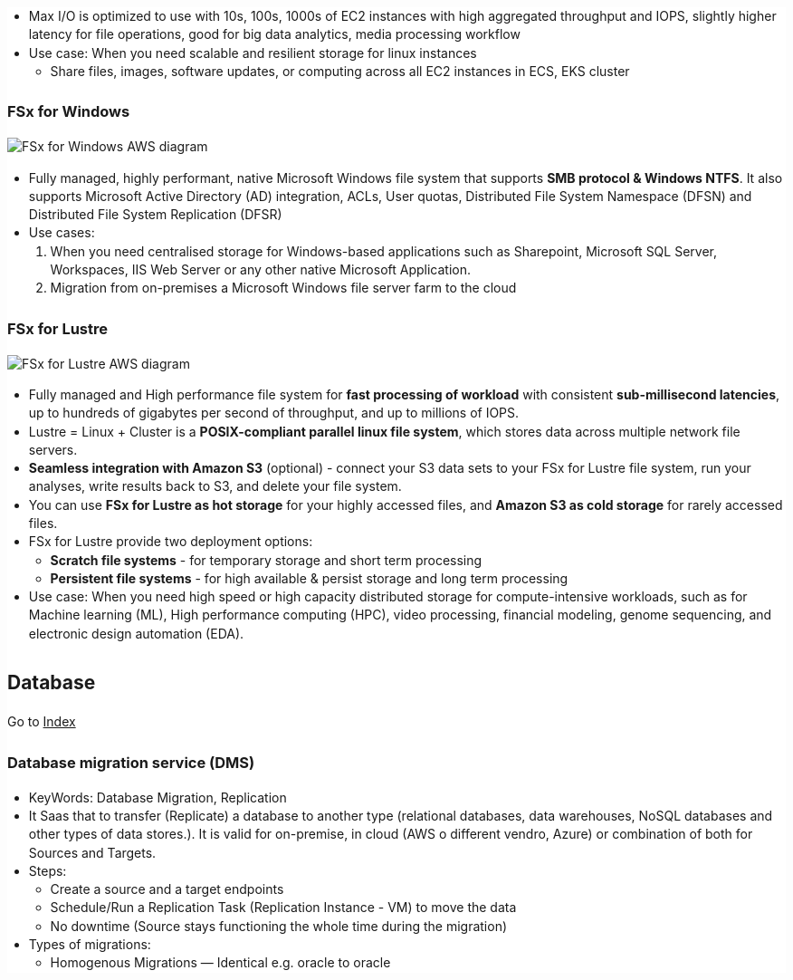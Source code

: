   - Max I/O is optimized to use with 10s, 100s, 1000s of EC2 instances with high aggregated throughput and IOPS, slightly higher latency for file operations, good for big data analytics, media processing workflow
- Use case: When you need scalable and resilient storage for linux instances
  - Share files, images, software updates, or computing across all EC2 instances in ECS, EKS cluster

### FSx for Windows

![FSx for Windows AWS diagram](https://d1.awsstatic.com/pdp-how-it-works-assets/Product-Page-Diagram_Managed-File-System-How-it-Works_Updated@2x.c0c4e846c0fca27e8f43bd1651883b21b4cc1eec.png)

- Fully managed, highly performant, native Microsoft Windows file system that supports **SMB protocol & Windows NTFS**. It also supports Microsoft Active Directory (AD) integration, ACLs, User quotas, Distributed File System Namespace (DFSN) and Distributed File System Replication (DFSR)
- Use cases:
  1. When you need centralised storage for Windows-based applications such as Sharepoint, Microsoft SQL Server, Workspaces, IIS Web Server or any other native Microsoft Application.
  2. Migration from on-premises a Microsoft Windows file server farm to the cloud

### FSx for Lustre

![FSx for Lustre AWS diagram](https://d1.awsstatic.com/pdp-how-it-works-assets/product-page-diagram_Amazon-FSx-for-Lustre.097ed5e5175fa96e8ac77a2470151965774eec32.png)

- Fully managed and High performance file system for **fast processing of workload** with consistent **sub-millisecond latencies**, up to hundreds of gigabytes per second of throughput, and up to millions of IOPS.
- Lustre = Linux + Cluster is a **POSIX-compliant parallel linux file system**, which stores data across multiple network file servers.
- **Seamless integration with Amazon S3** (optional) - connect your S3 data sets to your FSx for Lustre file system, run your analyses, write results back to S3, and delete your file system.
- You can use **FSx for Lustre as hot storage** for your highly accessed files, and **Amazon S3 as cold storage** for rarely accessed files.
- FSx for Lustre provide two deployment options:
  - **Scratch file systems** - for temporary storage and short term processing
  - **Persistent file systems** - for high available & persist storage and long term processing
- Use case: When you need high speed or high capacity distributed storage for compute-intensive workloads, such as for Machine learning (ML), High performance computing (HPC), video processing, financial modeling, genome sequencing, and electronic design automation (EDA).

## Database

Go to [Index](#index)

### Database migration service (DMS)

- KeyWords: Database Migration, Replication
- It Saas that to transfer (Replicate) a database to another type (relational databases, data warehouses, NoSQL databases and other types of data stores.). It is valid for on-premise, in cloud (AWS o different vendro, Azure) or combination of both for Sources and Targets.
- Steps:
  - Create a source and a target endpoints
  - Schedule/Run a Replication Task (Replication Instance - VM) to move the data
  - No downtime (Source stays functioning the whole time during the migration)
- Types of migrations:
  - Homogenous Migrations — Identical e.g. oracle to oracle
